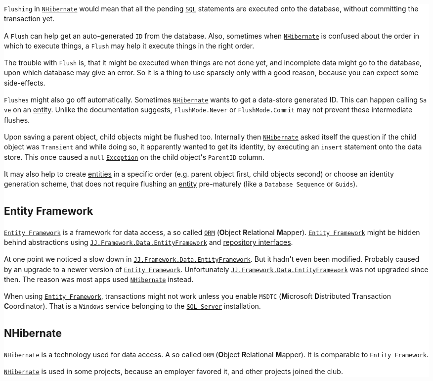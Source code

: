 `Flushing` in [`NHibernate`](#nhibernate) would mean that all the pending [`SQL`](sql.md) statements are executed onto the database, without committing the transaction yet.

A `Flush` can help get an auto-generated `ID` from the database. Also, sometimes when [`NHibernate`](#nhibernate) is confused about the order in which to execute things, a `Flush` may help it execute things in the right order.

The trouble with `Flush` is, that it might be executed when things are not done yet, and incomplete data might go to the database, upon which database may give an error. So it is a thing to use sparsely only with a good reason, because you can expect some side-effects.

`Flushes` might also go off automatically. Sometimes [`NHibernate`](#nhibernate) wants to get a data-store generated ID. This can happen calling `Save` on an [entity](../patterns/data-access.md#entities). Unlike the documentation suggests, `FlushMode.Never` or `FlushMode.Commit` may not prevent these intermediate flushes.

Upon saving a parent object, child objects might be flushed too. Internally then [`NHibernate`](#nhibernate) asked itself the question if the child object was `Transient` and while doing so, it apparently wanted to get its identity, by executing an `insert` statement onto the data store. This once caused a `null` [`Exception`](../aspects.md#exceptions) on the child object's `ParentID` column.

It may also help to create [entities](../patterns/data-access.md#entities) in a specific order (e.g. parent object first, child objects second) or choose an identity generation scheme, that does not require flushing an [entity](../patterns/data-access.md#entities) pre-maturely (like a `Database Sequence` or `Guids`).


Entity Framework
----------------

[`Entity Framework`](https://www.nuget.org/packages/EntityFramework) is a framework for data access, a so called [`ORM`](#-orm) (**O**bject **R**elational **M**apper). [`Entity Framework`](https://www.nuget.org/packages/EntityFramework) might be hidden behind abstractions using [`JJ.Framework.Data.EntityFramework`](table.md#jj-framework-data-entity-framework) and [repository interfaces](../patterns/data-access.md#repository-interfaces).

At one point we noticed a slow down in [`JJ.Framework.Data.EntityFramework`](table.md#jj-framework-data-entity-framework). But it hadn't even been modified. Probably caused by an upgrade to a newer version of [`Entity Framework`](https://www.nuget.org/packages/EntityFramework). Unfortunately [`JJ.Framework.Data.EntityFramework`](table.md#jj-framework-data-entity-framework) was not upgraded since then. The reason was most apps used [`NHibernate`](#nhibernate) instead.

When using [`Entity Framework`](https://www.nuget.org/packages/EntityFramework), transactions might not work unless you enable `MSDTC` (**M**icrosoft **D**istributed **T**ransaction **C**oordinator). That is a `Windows` service belonging to the [`SQL Server`](table.md#sql-server) installation.


NHibernate
----------

[`NHibernate`](https://www.nuget.org/packages/NHibernate) is a technology used for data access. A so called [`ORM`](#-orm) (**O**bject **R**elational **M**apper). It is comparable to [`Entity Framework`](#entity-framework).

[`NHibernate`](https://www.nuget.org/packages/NHibernate) is used in some projects, because an employer favored it, and other projects joined the club.
